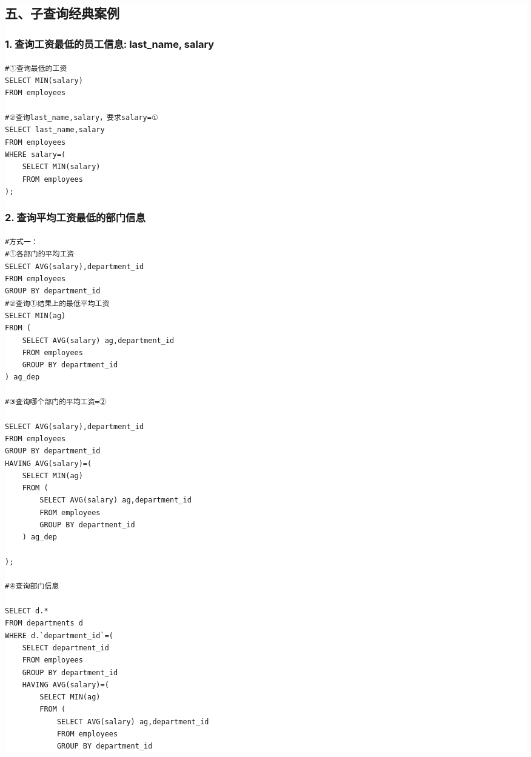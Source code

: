 ## 五、子查询经典案例

### 1. 查询工资最低的员工信息: last_name, salary

```mysql
#①查询最低的工资
SELECT MIN(salary)
FROM employees

#②查询last_name,salary，要求salary=①
SELECT last_name,salary
FROM employees
WHERE salary=(
	SELECT MIN(salary)
	FROM employees
);
```

### 2. 查询平均工资最低的部门信息

```mysql
#方式一：
#①各部门的平均工资
SELECT AVG(salary),department_id
FROM employees
GROUP BY department_id
#②查询①结果上的最低平均工资
SELECT MIN(ag)
FROM (
	SELECT AVG(salary) ag,department_id
	FROM employees
	GROUP BY department_id
) ag_dep

#③查询哪个部门的平均工资=②

SELECT AVG(salary),department_id
FROM employees
GROUP BY department_id
HAVING AVG(salary)=(
	SELECT MIN(ag)
	FROM (
		SELECT AVG(salary) ag,department_id
		FROM employees
		GROUP BY department_id
	) ag_dep

);

#④查询部门信息

SELECT d.*
FROM departments d
WHERE d.`department_id`=(
	SELECT department_id
	FROM employees
	GROUP BY department_id
	HAVING AVG(salary)=(
		SELECT MIN(ag)
		FROM (
			SELECT AVG(salary) ag,department_id
			FROM employees
			GROUP BY department_id
```